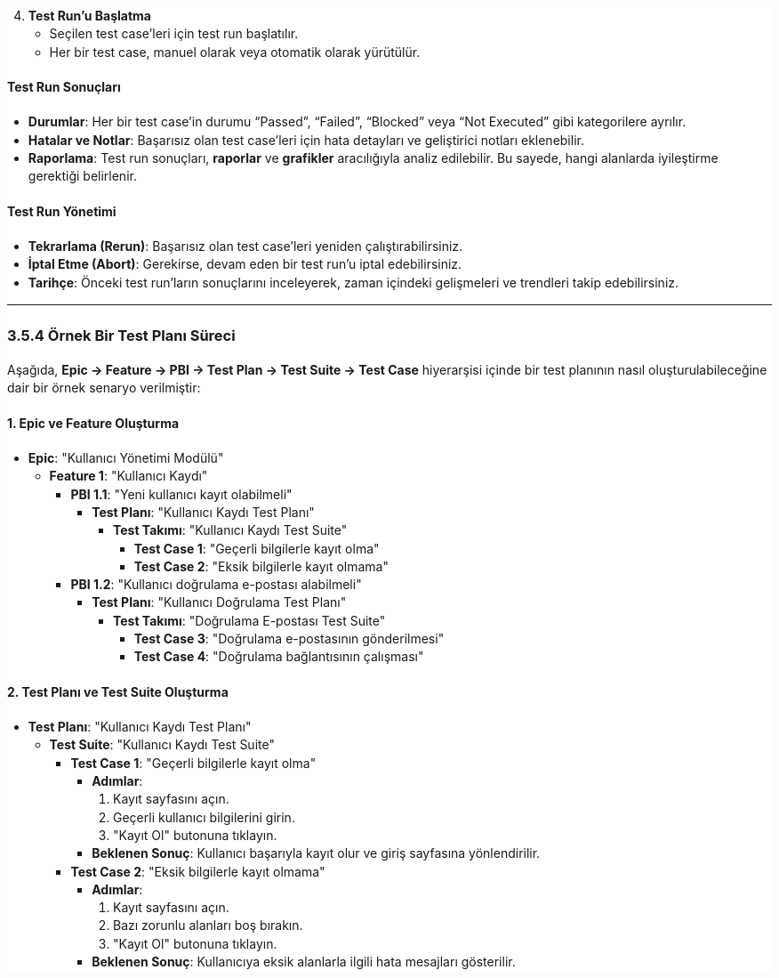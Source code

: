 4. **Test Run’u Başlatma**
   - Seçilen test case’leri için test run başlatılır.
   - Her bir test case, manuel olarak veya otomatik olarak yürütülür.

#### Test Run Sonuçları

- **Durumlar**: Her bir test case’in durumu “Passed”, “Failed”, “Blocked” veya “Not Executed” gibi kategorilere ayrılır.
- **Hatalar ve Notlar**: Başarısız olan test case’leri için hata detayları ve geliştirici notları eklenebilir.
- **Raporlama**: Test run sonuçları, **raporlar** ve **grafikler** aracılığıyla analiz edilebilir. Bu sayede, hangi alanlarda iyileştirme gerektiği belirlenir.

#### Test Run Yönetimi

- **Tekrarlama (Rerun)**: Başarısız olan test case’leri yeniden çalıştırabilirsiniz.
- **İptal Etme (Abort)**: Gerekirse, devam eden bir test run’u iptal edebilirsiniz.
- **Tarihçe**: Önceki test run’ların sonuçlarını inceleyerek, zaman içindeki gelişmeleri ve trendleri takip edebilirsiniz.

---

### 3.5.4 Örnek Bir Test Planı Süreci

Aşağıda, **Epic -> Feature -> PBI -> Test Plan -> Test Suite -> Test Case** hiyerarşisi içinde bir test planının nasıl oluşturulabileceğine dair bir örnek senaryo verilmiştir:

#### 1. Epic ve Feature Oluşturma

- **Epic**: "Kullanıcı Yönetimi Modülü"
  - **Feature 1**: "Kullanıcı Kaydı"
    - **PBI 1.1**: "Yeni kullanıcı kayıt olabilmeli"
      - **Test Planı**: "Kullanıcı Kaydı Test Planı"
        - **Test Takımı**: "Kullanıcı Kaydı Test Suite"
          - **Test Case 1**: "Geçerli bilgilerle kayıt olma"
          - **Test Case 2**: "Eksik bilgilerle kayıt olmama"
    - **PBI 1.2**: "Kullanıcı doğrulama e-postası alabilmeli"
      - **Test Planı**: "Kullanıcı Doğrulama Test Planı"
        - **Test Takımı**: "Doğrulama E-postası Test Suite"
          - **Test Case 3**: "Doğrulama e-postasının gönderilmesi"
          - **Test Case 4**: "Doğrulama bağlantısının çalışması"

#### 2. Test Planı ve Test Suite Oluşturma

- **Test Planı**: "Kullanıcı Kaydı Test Planı"
  - **Test Suite**: "Kullanıcı Kaydı Test Suite"
    - **Test Case 1**: "Geçerli bilgilerle kayıt olma"
      - **Adımlar**:
        1. Kayıt sayfasını açın.
        2. Geçerli kullanıcı bilgilerini girin.
        3. "Kayıt Ol" butonuna tıklayın.
      - **Beklenen Sonuç**: Kullanıcı başarıyla kayıt olur ve giriş sayfasına yönlendirilir.
    - **Test Case 2**: "Eksik bilgilerle kayıt olmama"
      - **Adımlar**:
        1. Kayıt sayfasını açın.
        2. Bazı zorunlu alanları boş bırakın.
        3. "Kayıt Ol" butonuna tıklayın.
      - **Beklenen Sonuç**: Kullanıcıya eksik alanlarla ilgili hata mesajları gösterilir.
